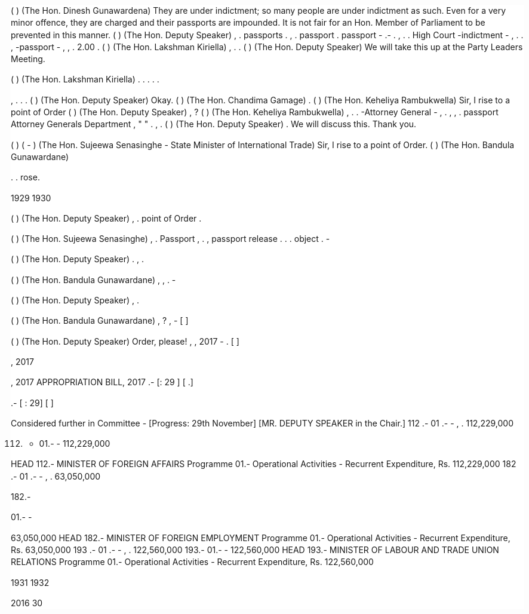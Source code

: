 ( ) (The Hon. Dinesh Gunawardena) They are under indictment; so many people are under indictment as such. Even for a very minor offence, they are charged and their passports are impounded. It is not fair for an Hon. Member of Parliament to be prevented in this manner. ( ) (The Hon. Deputy Speaker) , . passports . , . passport . passport - .- . , . . High Court -indictment - , . . , -passport - , , . 2.00 . ( ) (The Hon. Lakshman Kiriella) , . . ( ) (The Hon. Deputy Speaker) We will take this up at the Party Leaders Meeting.

( ) (The Hon. Lakshman Kiriella) . . . . .

, . . . ( ) (The Hon. Deputy Speaker) Okay. ( ) (The Hon. Chandima Gamage) . ( ) (The Hon. Keheliya Rambukwella) Sir, I rise to a point of Order ( ) (The Hon. Deputy Speaker) , ? ( ) (The Hon. Keheliya Rambukwella) , . . -Attorney General - , . , , . passport Attorney Generals Department , " " . , . ( ) (The Hon. Deputy Speaker) . We will discuss this. Thank you.

( ) ( - ) (The Hon. Sujeewa Senasinghe - State Minister of International Trade) Sir, I rise to a point of Order. ( ) (The Hon. Bandula Gunawardane)

. . rose.

1929 1930

( ) (The Hon. Deputy Speaker) , . point of Order .

( ) (The Hon. Sujeewa Senasinghe) , . Passport , . , passport release . . . object . -

( ) (The Hon. Deputy Speaker) . , .

( ) (The Hon. Bandula Gunawardane) , , . -

( ) (The Hon. Deputy Speaker) , .

( ) (The Hon. Bandula Gunawardane) , ? , - [ ]

( ) (The Hon. Deputy Speaker) Order, please! , , 2017 - . [ ]

, 2017

, 2017 APPROPRIATION BILL, 2017 .- [: 29 ] [ .]

.- [ : 29] [ ]

Considered further in Committee - [Progress: 29th November] [MR. DEPUTY SPEAKER in the Chair.] 112 .- 01 .- - , . 112,229,000

112. - 01.- - 112,229,000

HEAD 112.- MINISTER OF FOREIGN AFFAIRS Programme 01.- Operational Activities - Recurrent Expenditure, Rs. 112,229,000 182 .- 01 .- - , . 63,050,000

182.-

01.- -

63,050,000 HEAD 182.- MINISTER OF FOREIGN EMPLOYMENT Programme 01.- Operational Activities - Recurrent Expenditure, Rs. 63,050,000 193 .- 01 .- - , . 122,560,000 193.- 01.- - 122,560,000 HEAD 193.- MINISTER OF LABOUR AND TRADE UNION RELATIONS Programme 01.- Operational Activities - Recurrent Expenditure, Rs. 122,560,000

1931 1932

2016 30

